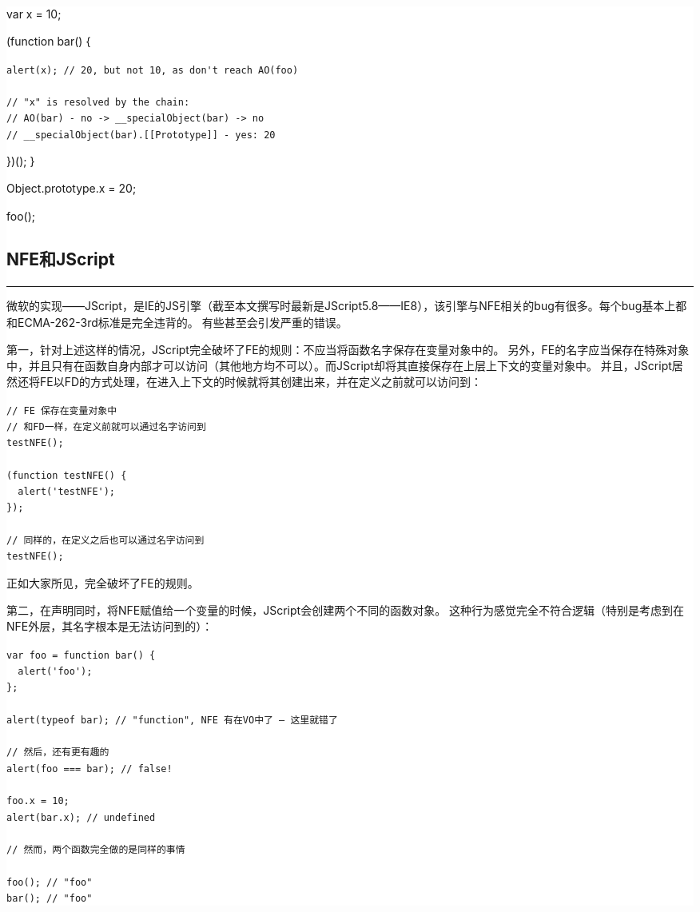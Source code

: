   var x = 10;
 
  (function bar() {
 
    alert(x); // 20, but not 10, as don't reach AO(foo)
 
    // "x" is resolved by the chain:
    // AO(bar) - no -> __specialObject(bar) -> no
    // __specialObject(bar).[[Prototype]] - yes: 20
 
  })();
}
 
Object.prototype.x = 20;
 
foo();</code></pre>


NFE和JScript
--------
* * *
微软的实现——JScript，是IE的JS引擎（截至本文撰写时最新是JScript5.8——IE8），该引擎与NFE相关的bug有很多。每个bug基本上都和ECMA-262-3rd标准是完全违背的。
有些甚至会引发严重的错误。  

第一，针对上述这样的情况，JScript完全破坏了FE的规则：不应当将函数名字保存在变量对象中的。
另外，FE的名字应当保存在特殊对象中，并且只有在函数自身内部才可以访问（其他地方均不可以）。而JScript却将其直接保存在上层上下文的变量对象中。
并且，JScript居然还将FE以FD的方式处理，在进入上下文的时候就将其创建出来，并在定义之前就可以访问到：  
<pre><code>// FE 保存在变量对象中
// 和FD一样，在定义前就可以通过名字访问到
testNFE();
 
(function testNFE() {
  alert('testNFE');
});
 
// 同样的，在定义之后也可以通过名字访问到
testNFE();</code></pre>

正如大家所见，完全破坏了FE的规则。  

第二，在声明同时，将NFE赋值给一个变量的时候，JScript会创建两个不同的函数对象。
这种行为感觉完全不符合逻辑（特别是考虑到在NFE外层，其名字根本是无法访问到的）：  
<pre><code>var foo = function bar() {
  alert('foo');
};
 
alert(typeof bar); // "function", NFE 有在VO中了 – 这里就错了
 
// 然后，还有更有趣的
alert(foo === bar); // false!
 
foo.x = 10;
alert(bar.x); // undefined
 
// 然而，两个函数完全做的是同样的事情
 
foo(); // "foo"
bar(); // "foo"</code></pre>
